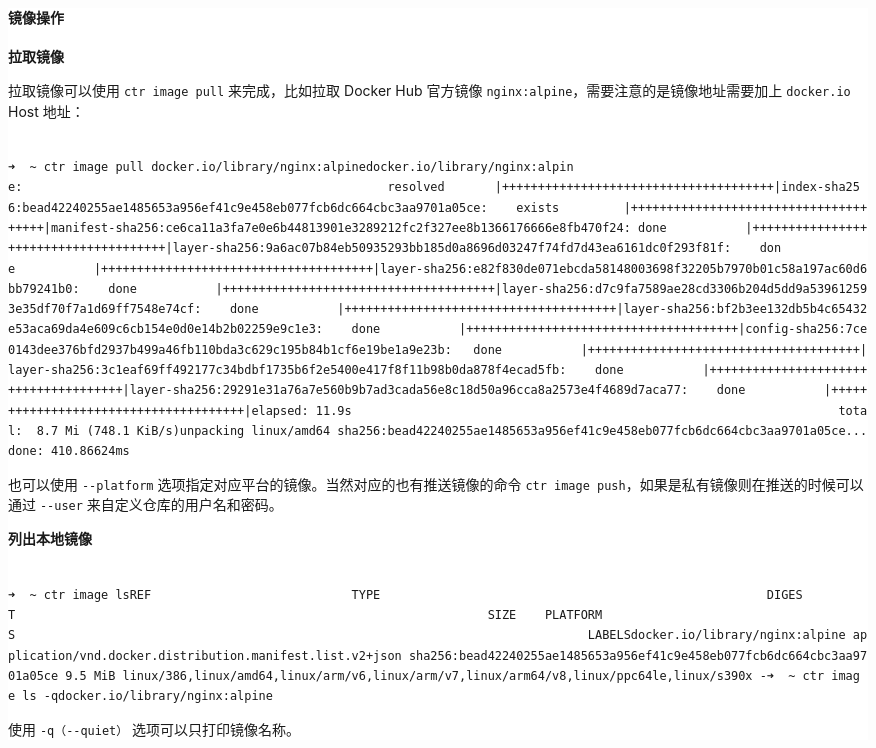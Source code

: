   

#### 镜像操作

  

**拉取镜像**

  

拉取镜像可以使用 `ctr image pull` 来完成，比如拉取 Docker Hub 官方镜像 `nginx:alpine`，需要注意的是镜像地址需要加上 `docker.io` Host 地址：

  

```

➜  ~ ctr image pull docker.io/library/nginx:alpinedocker.io/library/nginx:alpine:                                                   resolved       |++++++++++++++++++++++++++++++++++++++|index-sha256:bead42240255ae1485653a956ef41c9e458eb077fcb6dc664cbc3aa9701a05ce:    exists         |++++++++++++++++++++++++++++++++++++++|manifest-sha256:ce6ca11a3fa7e0e6b44813901e3289212fc2f327ee8b1366176666e8fb470f24: done           |++++++++++++++++++++++++++++++++++++++|layer-sha256:9a6ac07b84eb50935293bb185d0a8696d03247f74fd7d43ea6161dc0f293f81f:    done           |++++++++++++++++++++++++++++++++++++++|layer-sha256:e82f830de071ebcda58148003698f32205b7970b01c58a197ac60d6bb79241b0:    done           |++++++++++++++++++++++++++++++++++++++|layer-sha256:d7c9fa7589ae28cd3306b204d5dd9a539612593e35df70f7a1d69ff7548e74cf:    done           |++++++++++++++++++++++++++++++++++++++|layer-sha256:bf2b3ee132db5b4c65432e53aca69da4e609c6cb154e0d0e14b2b02259e9c1e3:    done           |++++++++++++++++++++++++++++++++++++++|config-sha256:7ce0143dee376bfd2937b499a46fb110bda3c629c195b84b1cf6e19be1a9e23b:   done           |++++++++++++++++++++++++++++++++++++++|layer-sha256:3c1eaf69ff492177c34bdbf1735b6f2e5400e417f8f11b98b0da878f4ecad5fb:    done           |++++++++++++++++++++++++++++++++++++++|layer-sha256:29291e31a76a7e560b9b7ad3cada56e8c18d50a96cca8a2573e4f4689d7aca77:    done           |++++++++++++++++++++++++++++++++++++++|elapsed: 11.9s                                                                    total:  8.7 Mi (748.1 KiB/s)unpacking linux/amd64 sha256:bead42240255ae1485653a956ef41c9e458eb077fcb6dc664cbc3aa9701a05ce...done: 410.86624ms

```

  

也可以使用 `--platform` 选项指定对应平台的镜像。当然对应的也有推送镜像的命令 `ctr image push`，如果是私有镜像则在推送的时候可以通过 `--user` 来自定义仓库的用户名和密码。

  

**列出本地镜像**

  

```

➜  ~ ctr image lsREF                            TYPE                                                      DIGEST                                                                  SIZE    PLATFORMS                                                                                LABELSdocker.io/library/nginx:alpine application/vnd.docker.distribution.manifest.list.v2+json sha256:bead42240255ae1485653a956ef41c9e458eb077fcb6dc664cbc3aa9701a05ce 9.5 MiB linux/386,linux/amd64,linux/arm/v6,linux/arm/v7,linux/arm64/v8,linux/ppc64le,linux/s390x -➜  ~ ctr image ls -qdocker.io/library/nginx:alpine

```

  

使用 `-q（--quiet）` 选项可以只打印镜像名称。
